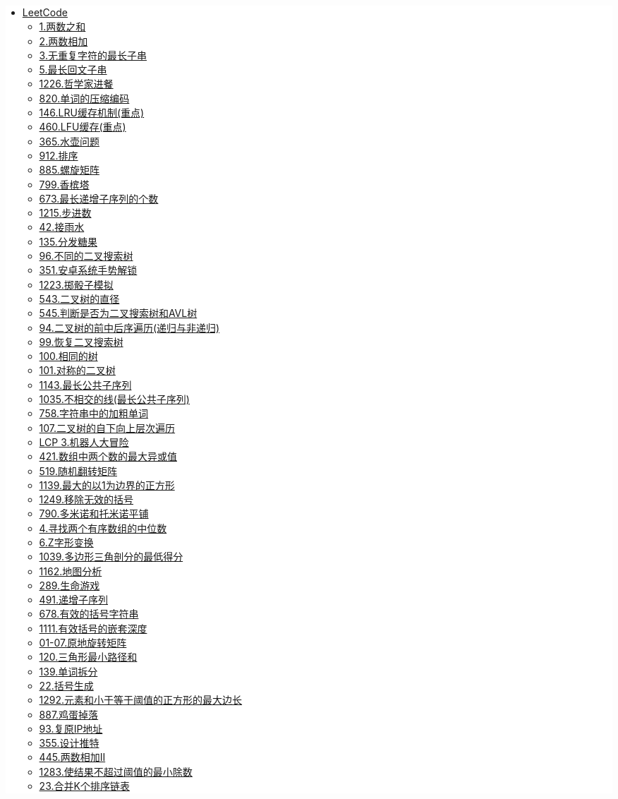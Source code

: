 - [LeetCode](#leetcode)
    + [1.两数之和](#1两数之和)
    + [2.两数相加](#2两数相加)
    + [3.无重复字符的最长子串](#3无重复字符的最长子串)
    + [5.最长回文子串](#5最长回文子串)
    + [1226.哲学家进餐](#1226哲学家进餐)
    + [820.单词的压缩编码](#820单词的压缩编码)
    + [146.LRU缓存机制(重点)](#146LRU缓存机制重点)
    + [460.LFU缓存(重点)](#460LFU缓存重点)
    + [365.水壶问题](#365水壶问题)
    + [912.排序](#912排序)
    + [885.螺旋矩阵](#885螺旋矩阵)
    + [799.香槟塔](#799香槟塔)
    + [673.最长递增子序列的个数](#673最长递增子序列的个数)
    + [1215.步进数](#1215步进数)
    + [42.接雨水](#42接雨水)
    + [135.分发糖果](#135分发糖果)
    + [96.不同的二叉搜索树](#96不同的二叉搜索树)
    + [351.安卓系统手势解锁](#351安卓系统手势解锁)
    + [1223.掷骰子模拟](#1223掷骰子模拟)
    + [543.二叉树的直径](#543二叉树的直径)
    + [545.判断是否为二叉搜索树和AVL树](#545判断是否为二叉搜索树和avl树)
    + [94.二叉树的前中后序遍历(递归与非递归)](#94二叉树的前中后序遍历递归与非递归)
    + [99.恢复二叉搜索树](#99恢复二叉搜索树)
    + [100.相同的树](#100相同的树)
    + [101.对称的二叉树](#101对称的二叉树)
    + [1143.最长公共子序列](#1143最长公共子序列)
    + [1035.不相交的线(最长公共子序列)](#1035不相交的线最长公共子序列)
    + [758.字符串中的加粗单词](#758字符串中的加粗单词)
    + [107.二叉树的自下向上层次遍历](#107二叉树的自下向上层次遍历)
    + [LCP 3.机器人大冒险](#lcp-3机器人大冒险)
    + [421.数组中两个数的最大异或值](#421数组中两个数的最大异或值)
    + [519.随机翻转矩阵](#519随机翻转矩阵)
    + [1139.最大的以1为边界的正方形](#1139最大的以1为边界的正方形)
    + [1249.移除无效的括号](#1249移除无效的括号)
    + [790.多米诺和托米诺平铺](#790多米诺和托米诺平铺)
    + [4.寻找两个有序数组的中位数](#4寻找两个有序数组的中位数)
    + [6.Z字形变换](#6z字形变换)
    + [1039.多边形三角剖分的最低得分](#1039多边形三角剖分的最低得分)
    + [1162.地图分析](#1162地图分析)
    + [289.生命游戏](#289生命游戏)
    + [491.递增子序列](#491递增子序列)
    + [678.有效的括号字符串](#678有效的括号字符串)
    + [1111.有效括号的嵌套深度](#1111有效括号的嵌套深度)
    + [01-07.原地旋转矩阵](#01-07原地旋转矩阵)
    + [120.三角形最小路径和](#120三角形最小路径和)
    + [139.单词拆分](#139单词拆分)
    + [22.括号生成](#22括号生成)
    + [1292.元素和小于等于阈值的正方形的最大边长](#1292元素和小于等于阈值的正方形的最大边长)
    + [887.鸡蛋掉落](#887鸡蛋掉落)
    + [93.复原IP地址](#93复原ip地址)
    + [355.设计推特](#355设计推特)
    + [445.两数相加II](#445两数相加ii)
    + [1283.使结果不超过阈值的最小除数](#1283使结果不超过阈值的最小除数)
    + [23.合并K个排序链表](#23合并k个排序链表)
